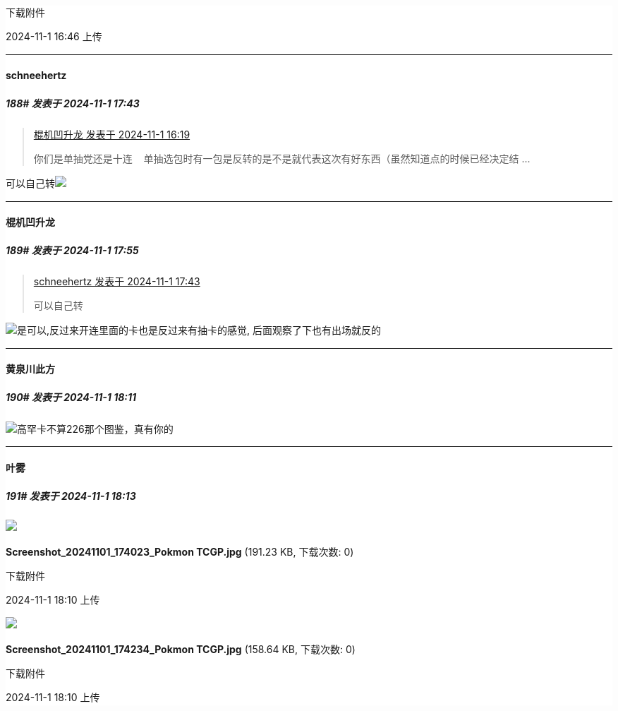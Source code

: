 下载附件

2024-11-1 16:46 上传


*****

####  schneehertz  
##### 188#       发表于 2024-11-1 17:43

<blockquote><a href="httphttps://bbs.saraba1st.com/2b/forum.php?mod=redirect&amp;goto=findpost&amp;pid=66595788&amp;ptid=2201083" target="_blank">棍机凹升龙 发表于 2024-11-1 16:19</a>

你们是单抽党还是十连    单抽选包时有一包是反转的是不是就代表这次有好东西（虽然知道点的时候已经决定结 ...</blockquote>
可以自己转<img src="https://static.saraba1st.com/image/smiley/face2017/066.png" referrerpolicy="no-referrer">


*****

####  棍机凹升龙  
##### 189#       发表于 2024-11-1 17:55

<blockquote><a href="httphttps://bbs.saraba1st.com/2b/forum.php?mod=redirect&amp;goto=findpost&amp;pid=66596609&amp;ptid=2201083" target="_blank">schneehertz 发表于 2024-11-1 17:43</a>

可以自己转</blockquote>
<img src="https://static.saraba1st.com/image/smiley/face2017/067.png" referrerpolicy="no-referrer">是可以,反过来开连里面的卡也是反过来有抽卡的感觉, 后面观察了下也有出场就反的


*****

####  黄泉川此方  
##### 190#       发表于 2024-11-1 18:11

<img src="https://static.saraba1st.com/image/smiley/face2017/067.png" referrerpolicy="no-referrer">高罕卡不算226那个图鉴，真有你的

*****

####  叶雾  
##### 191#       发表于 2024-11-1 18:13

<img src="https://img.saraba1st.com/forum/202411/01/181020a6i66hi6lhzehhl1.jpg" referrerpolicy="no-referrer">

<strong>Screenshot_20241101_174023_Pokmon TCGP.jpg</strong> (191.23 KB, 下载次数: 0)

下载附件

2024-11-1 18:10 上传

<img src="https://img.saraba1st.com/forum/202411/01/181033s1ogab1t3abh03hg.jpg" referrerpolicy="no-referrer">

<strong>Screenshot_20241101_174234_Pokmon TCGP.jpg</strong> (158.64 KB, 下载次数: 0)

下载附件

2024-11-1 18:10 上传
